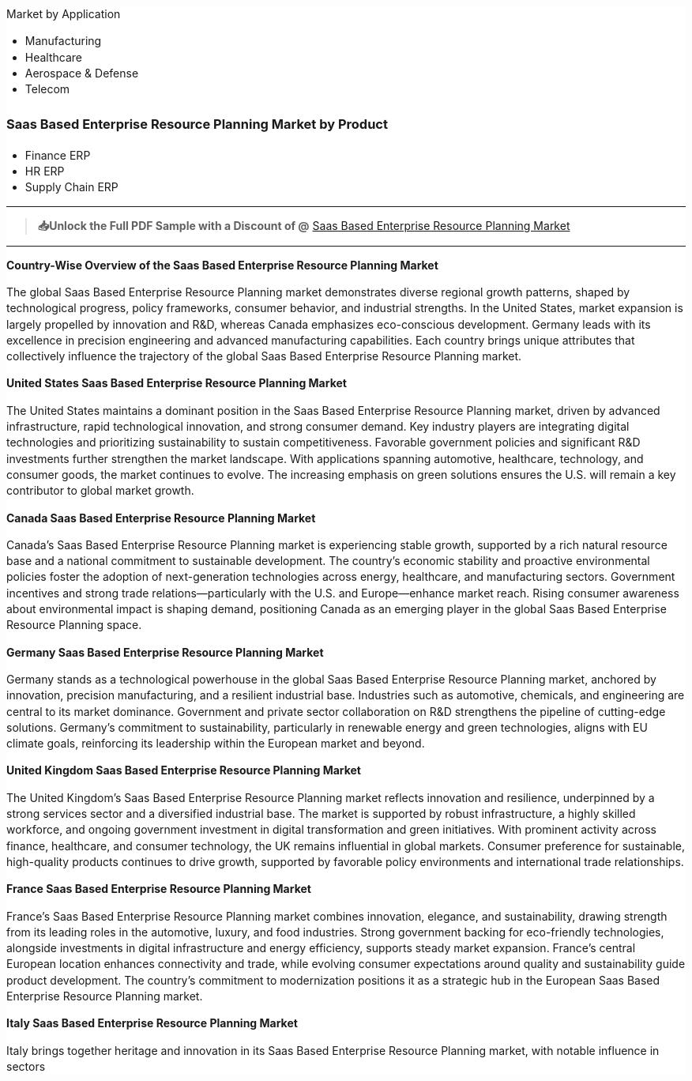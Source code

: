 Market by Application</h3><ul><li>Manufacturing</li><li>Healthcare</li><li>Aerospace & Defense</li><li>Telecom</li></ul><h3>Saas Based Enterprise Resource Planning Market by Product</h3><ul><li>Finance ERP</li><li>HR ERP</li><li>Supply Chain ERP</li></ul></p><hr /><blockquote><p><strong>📥Unlock the Full PDF Sample with a Discount of @</strong> <a href="https://www.marketresearchintellect.com/ask-for-discount/?rid=529786&amp;utm_source=Github-April&amp;utm_medium=019">Saas Based Enterprise Resource Planning Market</a></p></blockquote><hr /><p class="" data-start="217" data-end="261"><strong data-start="217" data-end="261">Country-Wise Overview of the Saas Based Enterprise Resource Planning Market</strong></p><p class="" data-start="263" data-end="774">The global Saas Based Enterprise Resource Planning market demonstrates diverse regional growth patterns, shaped by technological progress, policy frameworks, consumer behavior, and industrial strengths. In the United States, market expansion is largely propelled by innovation and R&amp;D, whereas Canada emphasizes eco-conscious development. Germany leads with its excellence in precision engineering and advanced manufacturing capabilities. Each country brings unique attributes that collectively influence the trajectory of the global Saas Based Enterprise Resource Planning market.</p><p class="" data-start="776" data-end="1421"><strong data-start="776" data-end="805">United States Saas Based Enterprise Resource Planning Market</strong></p><p class="" data-start="776" data-end="1421">The United States maintains a dominant position in the Saas Based Enterprise Resource Planning market, driven by advanced infrastructure, rapid technological innovation, and strong consumer demand. Key industry players are integrating digital technologies and prioritizing sustainability to sustain competitiveness. Favorable government policies and significant R&amp;D investments further strengthen the market landscape. With applications spanning automotive, healthcare, technology, and consumer goods, the market continues to evolve. The increasing emphasis on green solutions ensures the U.S. will remain a key contributor to global market growth.</p><p class="" data-start="1423" data-end="2019"><strong data-start="1423" data-end="1445">Canada Saas Based Enterprise Resource Planning Market</strong></p><p class="" data-start="1423" data-end="2019">Canada&rsquo;s Saas Based Enterprise Resource Planning market is experiencing stable growth, supported by a rich natural resource base and a national commitment to sustainable development. The country&rsquo;s economic stability and proactive environmental policies foster the adoption of next-generation technologies across energy, healthcare, and manufacturing sectors. Government incentives and strong trade relations&mdash;particularly with the U.S. and Europe&mdash;enhance market reach. Rising consumer awareness about environmental impact is shaping demand, positioning Canada as an emerging player in the global Saas Based Enterprise Resource Planning space.</p><p class="" data-start="2021" data-end="2591"><strong data-start="2021" data-end="2044">Germany Saas Based Enterprise Resource Planning Market</strong></p><p class="" data-start="2021" data-end="2591">Germany stands as a technological powerhouse in the global Saas Based Enterprise Resource Planning market, anchored by innovation, precision manufacturing, and a resilient industrial base. Industries such as automotive, chemicals, and engineering are central to its market dominance. Government and private sector collaboration on R&amp;D strengthens the pipeline of cutting-edge solutions. Germany&rsquo;s commitment to sustainability, particularly in renewable energy and green technologies, aligns with EU climate goals, reinforcing its leadership within the European market and beyond.</p><p class="" data-start="2593" data-end="3221"><strong data-start="2593" data-end="2623">United Kingdom Saas Based Enterprise Resource Planning Market</strong></p><p class="" data-start="2593" data-end="3221">The United Kingdom&rsquo;s Saas Based Enterprise Resource Planning market reflects innovation and resilience, underpinned by a strong services sector and a diversified industrial base. The market is supported by robust infrastructure, a highly skilled workforce, and ongoing government investment in digital transformation and green initiatives. With prominent activity across finance, healthcare, and consumer technology, the UK remains influential in global markets. Consumer preference for sustainable, high-quality products continues to drive growth, supported by favorable policy environments and international trade relationships.</p><p class="" data-start="3223" data-end="3838"><strong data-start="3223" data-end="3245">France Saas Based Enterprise Resource Planning Market</strong></p><p class="" data-start="3223" data-end="3838">France&rsquo;s Saas Based Enterprise Resource Planning market combines innovation, elegance, and sustainability, drawing strength from its leading roles in the automotive, luxury, and food industries. Strong government backing for eco-friendly technologies, alongside investments in digital infrastructure and energy efficiency, supports steady market expansion. France&rsquo;s central European location enhances connectivity and trade, while evolving consumer expectations around quality and sustainability guide product development. The country&rsquo;s commitment to modernization positions it as a strategic hub in the European Saas Based Enterprise Resource Planning market.</p><p class="" data-start="3840" data-end="4422"><strong data-start="3840" data-end="3861">Italy Saas Based Enterprise Resource Planning Market</strong></p><p class="" data-start="3840" data-end="4422">Italy brings together heritage and innovation in its Saas Based Enterprise Resource Planning market, with notable influence in sectors